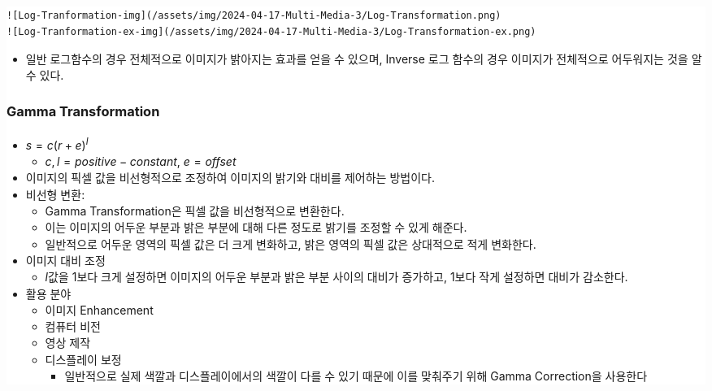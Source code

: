     ![Log-Tranformation-img](/assets/img/2024-04-17-Multi-Media-3/Log-Transformation.png)
    ![Log-Tranformation-ex-img](/assets/img/2024-04-17-Multi-Media-3/Log-Transformation-ex.png)
- 일반 로그함수의 경우 전체적으로 이미지가 밝아지는 효과를 얻을 수 있으며, Inverse 로그 함수의 경우 이미지가 전체적으로 어두워지는 것을 알 수 있다.

### Gamma Transformation

- $s=c(r+e)^l$
  - $c,l = positive-constant$, $e = offset$
- 이미지의 픽셀 값을 비선형적으로 조정하여 이미지의 밝기와 대비를 제어하는 방법이다.
- 비선형 변환:
  - Gamma Transformation은 픽셀 값을 비선형적으로 변환한다.
  - 이는 이미지의 어두운 부분과 밝은 부분에 대해 다른 정도로 밝기를 조정할 수 있게 해준다.
  - 일반적으로 어두운 영역의 픽셀 값은 더 크게 변화하고, 밝은 영역의 픽셀 값은 상대적으로 적게 변화한다.
- 이미지 대비 조정
  - $l$값을 1보다 크게 설정하면 이미지의 어두운 부분과 밝은 부분 사이의 대비가 증가하고, 1보다 작게 설정하면 대비가 감소한다.
- 활용 분야
  - 이미지 Enhancement
  - 컴퓨터 비전
  - 영상 제작
  - 디스플레이 보정
    - 일반적으로 실제 색깔과 디스플레이에서의 색깔이 다를 수 있기 때문에 이를 맞춰주기 위해 Gamma Correction을 사용한다